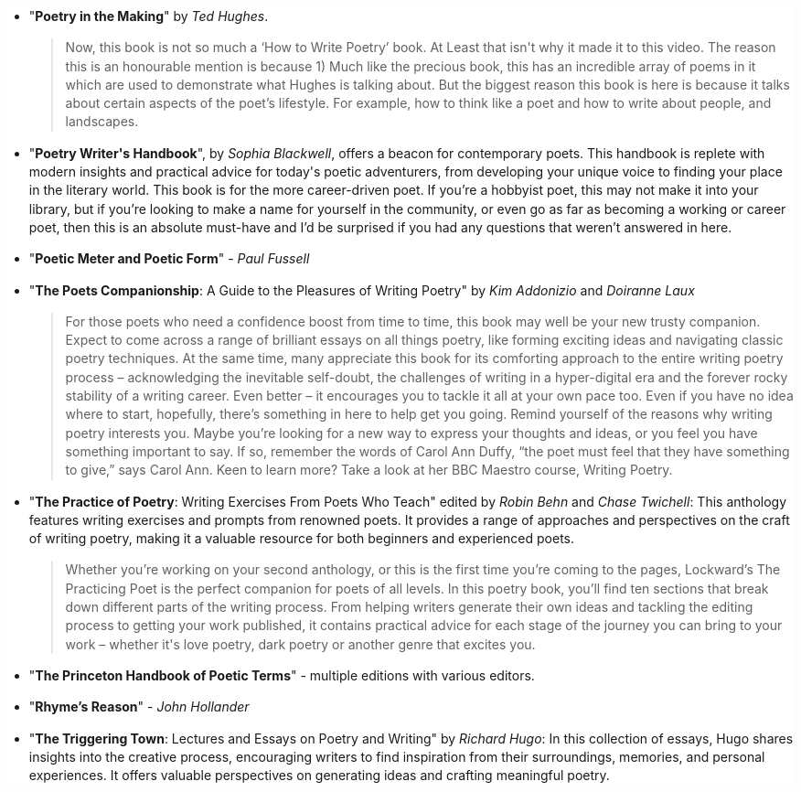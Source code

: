 * "**Poetry in the Making**" by *Ted Hughes*.

  > Now, this book is not so much a ‘How to Write Poetry’ book. At Least that isn't why it made it to this video. The reason this is an honourable mention is because 1) Much like the precious book, this has an incredible array of poems in it which are used to demonstrate what Hughes is talking about. But the biggest reason this book is here is because it talks about certain aspects of the poet’s lifestyle. For example, how to think like a poet and how to write about people, and landscapes.


* "**Poetry Writer's Handbook**", by *Sophia Blackwell*, offers a beacon for contemporary poets. This handbook is replete with modern insights and practical advice for today's poetic adventurers, from developing your unique voice to finding your place in the literary world. This book is for the more career-driven poet. If you’re a hobbyist poet, this may not make it into your library, but if you’re looking to make a name for yourself in the community, or even go as far as becoming a working or career poet, then this is an absolute must-have and I’d be surprised if you had any questions that weren’t answered in here.

* "**Poetic Meter and Poetic Form**" - *Paul Fussell*

* "**The Poets Companionship**: A Guide to the Pleasures of Writing Poetry" by *Kim Addonizio* and *Doiranne Laux*

  > For those poets who need a confidence boost from time to time, this book may well be your new trusty companion.
  > Expect to come across a range of brilliant essays on all things poetry, like forming exciting ideas and navigating classic poetry techniques. At the same time, many appreciate this book for its comforting approach to the entire writing poetry process – acknowledging the inevitable self-doubt, the challenges of writing in a hyper-digital era and the forever rocky stability of a writing career. Even better – it encourages you to tackle it all at your own pace too.
  > Even if you have no idea where to start, hopefully, there’s something in here to help get you going. Remind yourself of the reasons why writing poetry interests you. Maybe you’re looking for a new way to express your thoughts and ideas, or you feel you have something important to say.
  > If so, remember the words of Carol Ann Duffy, “the poet must feel that they have something to give,” says Carol Ann. Keen to learn more? Take a look at her BBC Maestro course, Writing Poetry.


* "**The Practice of Poetry**: Writing Exercises From Poets Who Teach" edited by *Robin Behn* and *Chase Twichell*: This anthology features writing exercises and prompts from renowned poets. It provides a range of approaches and perspectives on the craft of writing poetry, making it a valuable resource for both beginners and experienced poets.

  > Whether you’re working on your second anthology, or this is the first time you’re coming to the pages, Lockward’s The Practicing Poet is the perfect companion for poets of all levels.
  > In this poetry book, you’ll find ten sections that break down different parts of the writing process. From helping writers generate their own ideas and tackling the editing process to getting your work published, it contains practical advice for each stage of the journey you can bring to your work – whether it's love poetry, dark poetry or another genre that excites you.


* "**The Princeton Handbook of Poetic Terms**" - multiple editions with various editors.

* "**Rhyme’s Reason**" - *John Hollander*

* "**The Triggering Town**: Lectures and Essays on Poetry and Writing" by *Richard Hugo*: In this collection of essays, Hugo shares insights into the creative process, encouraging writers to find inspiration from their surroundings, memories, and personal experiences. It offers valuable perspectives on generating ideas and crafting meaningful poetry.
